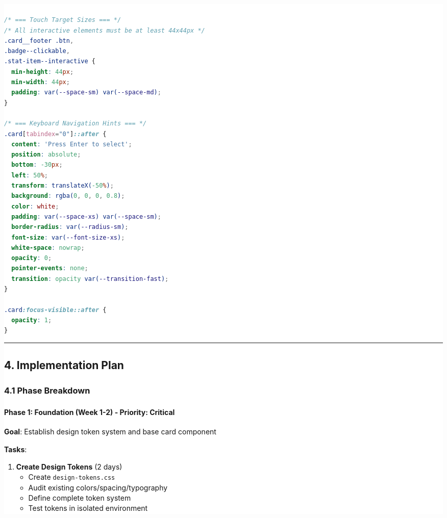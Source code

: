 ```css

/* === Touch Target Sizes === */
/* All interactive elements must be at least 44x44px */
.card__footer .btn,
.badge--clickable,
.stat-item--interactive {
  min-height: 44px;
  min-width: 44px;
  padding: var(--space-sm) var(--space-md);
}

/* === Keyboard Navigation Hints === */
.card[tabindex="0"]::after {
  content: 'Press Enter to select';
  position: absolute;
  bottom: -30px;
  left: 50%;
  transform: translateX(-50%);
  background: rgba(0, 0, 0, 0.8);
  color: white;
  padding: var(--space-xs) var(--space-sm);
  border-radius: var(--radius-sm);
  font-size: var(--font-size-xs);
  white-space: nowrap;
  opacity: 0;
  pointer-events: none;
  transition: opacity var(--transition-fast);
}

.card:focus-visible::after {
  opacity: 1;
}
```

---

## 4. Implementation Plan

### 4.1 Phase Breakdown

#### Phase 1: Foundation (Week 1-2) - **Priority: Critical**

**Goal**: Establish design token system and base card component

**Tasks**:
1. **Create Design Tokens** (2 days)
   - Create `design-tokens.css`
   - Audit existing colors/spacing/typography
   - Define complete token system
   - Test tokens in isolated environment
